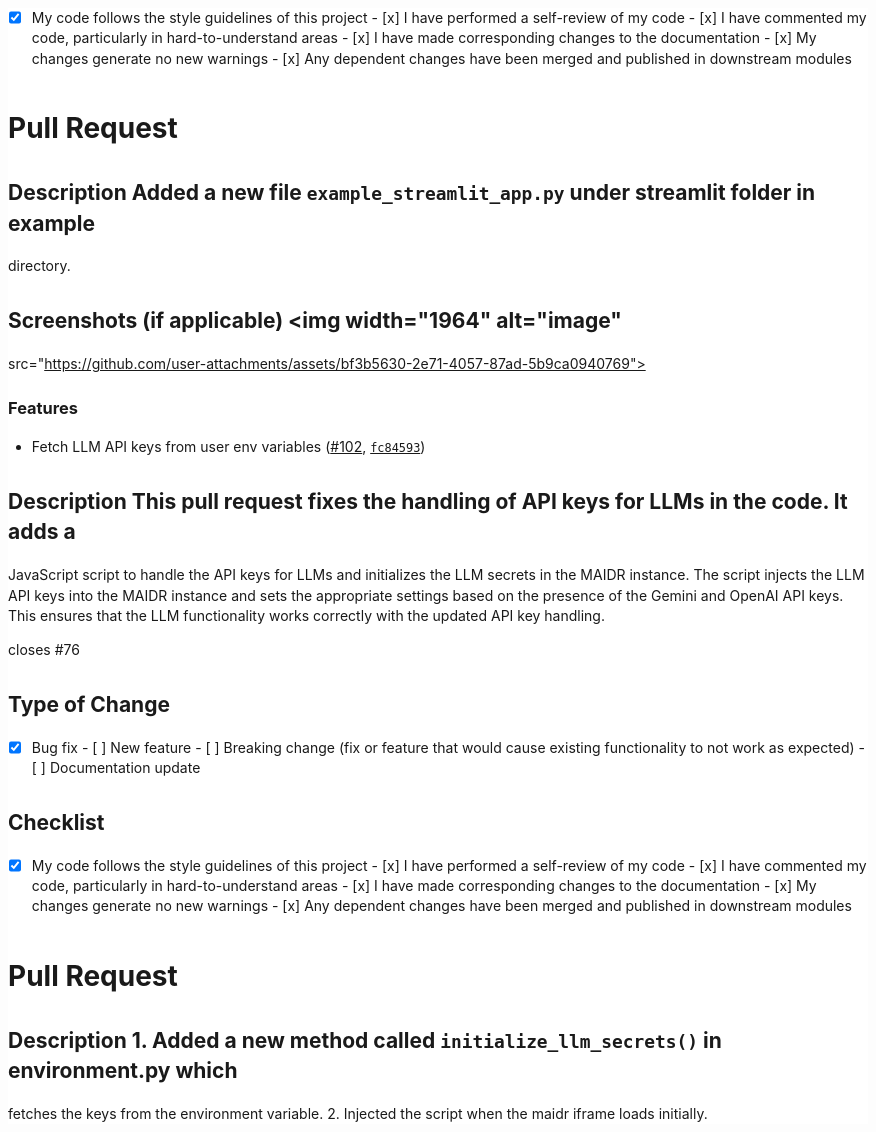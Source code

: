 - [x] My code follows the style guidelines of this project - [x] I have performed a self-review of
  my code - [x] I have commented my code, particularly in hard-to-understand areas - [x] I have made
  corresponding changes to the documentation - [x] My changes generate no new warnings - [x] Any
  dependent changes have been merged and published in downstream modules

# Pull Request

## Description Added a new file `example_streamlit_app.py` under streamlit folder in example
  directory.

## Screenshots (if applicable) <img width="1964" alt="image"
  src="https://github.com/user-attachments/assets/bf3b5630-2e71-4057-87ad-5b9ca0940769">

### Features

- Fetch LLM API keys from user env variables ([#102](https://github.com/xability/py-maidr/pull/102),
  [`fc84593`](https://github.com/xability/py-maidr/commit/fc84593a9b01904d24fd86da88f79e25db02417a))

 

## Description This pull request fixes the handling of API keys for LLMs in the code. It adds a
  JavaScript script to handle the API keys for LLMs and initializes the LLM secrets in the MAIDR
  instance. The script injects the LLM API keys into the MAIDR instance and sets the appropriate
  settings based on the presence of the Gemini and OpenAI API keys. This ensures that the LLM
  functionality works correctly with the updated API key handling.

closes #76

## Type of Change

- [x] Bug fix - [ ] New feature - [ ] Breaking change (fix or feature that would cause existing
  functionality to not work as expected) - [ ] Documentation update

## Checklist

- [x] My code follows the style guidelines of this project - [x] I have performed a self-review of
  my code - [x] I have commented my code, particularly in hard-to-understand areas - [x] I have made
  corresponding changes to the documentation - [x] My changes generate no new warnings - [x] Any
  dependent changes have been merged and published in downstream modules

# Pull Request

## Description 1. Added a new method called `initialize_llm_secrets()` in environment.py which
  fetches the keys from the environment variable. 2. Injected the script when the maidr iframe loads
  initially.
